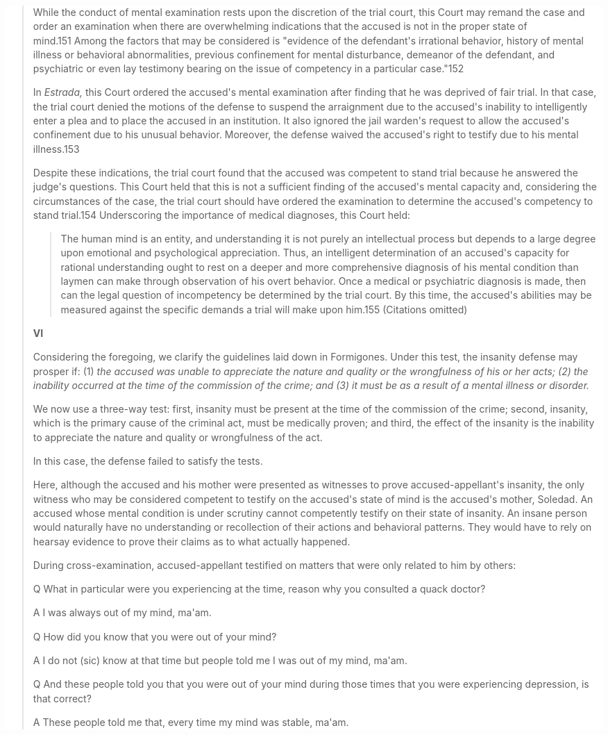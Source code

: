 > While the conduct of mental examination rests upon the discretion of the trial court, this Court may remand the case and order an examination when there are overwhelming indications that the accused is not in the proper state of mind.151 Among the factors that may be considered is "evidence of the defendant's irrational behavior, history of mental illness or behavioral abnormalities, previous confinement for mental disturbance, demeanor of the defendant, and psychiatric or even lay testimony bearing on the issue of competency in a particular case."152
> 
> In _Estrada,_ this Court ordered the accused's mental examination after finding that he was deprived of fair trial. In that case, the trial court denied the motions of the defense to suspend the arraignment due to the accused's inability to intelligently enter a plea and to place the accused in an institution. It also ignored the jail warden's request to allow the accused's confinement due to his unusual behavior. Moreover, the defense waived the accused's right to testify due to his mental illness.153
> 
> Despite these indications, the trial court found that the accused was competent to stand trial because he answered the judge's questions. This Court held that this is not a sufficient finding of the accused's mental capacity and, considering the circumstances of the case, the trial court should have ordered the examination to determine the accused's competency to stand trial.154 Underscoring the importance of medical diagnoses, this Court held:
> 
> > The human mind is an entity, and understanding it is not purely an intellectual process but depends to a large degree upon emotional and psychological appreciation. Thus, an intelligent determination of an accused's capacity for rational understanding ought to rest on a deeper and more comprehensive diagnosis of his mental condition than laymen can make through observation of his overt behavior. Once a medical or psychiatric diagnosis is made, then can the legal question of incompetency be determined by the trial court. By this time, the accused's abilities may be measured against the specific demands a trial will make upon him.155 (Citations omitted)
> 
> **VI**
> 
> Considering the foregoing, we clarify the guidelines laid down in Formigones. Under this test, the insanity defense may prosper if: (1) _the accused was unable to appreciate the nature and quality or the wrongfulness of his or her acts; (2) the inability occurred at the time of the commission of the crime; and (3) it must be as a result of a mental illness or disorder._
> 
> We now use a three-way test: first, insanity must be present at the time of the commission of the crime; second, insanity, which is the primary cause of the criminal act, must be medically proven; and third, the effect of the insanity is the inability to appreciate the nature and quality or wrongfulness of the act.
> 
> In this case, the defense failed to satisfy the tests.
> 
> Here, although the accused and his mother were presented as witnesses to prove accused-appellant's insanity, the only witness who may be considered competent to testify on the accused's state of mind is the accused's mother, Soledad. An accused whose mental condition is under scrutiny cannot competently testify on their state of insanity. An insane person would naturally have no understanding or recollection of their actions and behavioral patterns. They would have to rely on hearsay evidence to prove their claims as to what actually happened.
> 
> During cross-examination, accused-appellant testified on matters that were only related to him by others:
> 
> Q What in particular were you experiencing at the time, reason why you consulted a quack doctor?
> 
> A I was always out of my mind, ma'am.
> 
> Q How did you know that you were out of your mind?
> 
> A I do not (sic) know at that time but people told me I was out of my mind, ma'am.
> 
> Q And these people told you that you were out of your mind during those times that you were experiencing depression, is that correct?
> 
> A These people told me that, every time my mind was stable, ma'am.